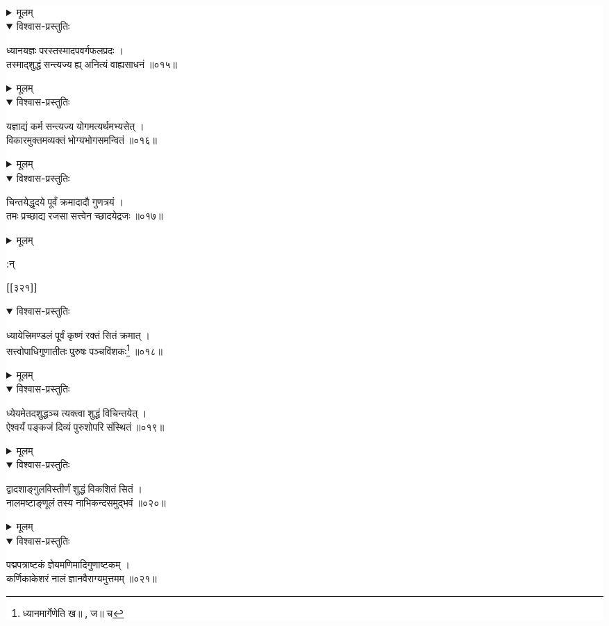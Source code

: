 <details><summary>मूलम्</summary></details>  

<details open><summary>विश्वास-प्रस्तुतिः</summary>

ध्यानयज्ञः परस्तस्मादपवर्गफलप्रदः ।  
तस्माद्शुद्धं सन्त्यज्य ह्य् अनित्यं वाह्यसाधनं   ॥०१५॥
</details>

<details><summary>मूलम्</summary></details>  

<details open><summary>विश्वास-प्रस्तुतिः</summary>

यज्ञाद्यं कर्म सन्त्यज्य योगमत्यर्थमभ्यसेत् ।  
विकारमुक्तमव्यक्तं भोग्यभोगसमन्वितं ॥०१६॥
</details>

<details><summary>मूलम्</summary></details>  

<details open><summary>विश्वास-प्रस्तुतिः</summary>

चिन्तयेद्धृदये पूर्वं क्रमादादौ गुणत्रयं ।  
तमः प्रच्छाद्य रजसा सत्त्वेन च्छादयेद्रजः ॥०१७॥
</details>

<details><summary>मूलम्</summary></details>  
    
:न्  
    
[^१]: ध्यानमार्गेणेति ख॥ , ज॥ च  

[[३२१]]
    

<details open><summary>विश्वास-प्रस्तुतिः</summary>

ध्यायेत्त्रिमण्डलं पूर्वं कृष्णं रक्तं सितं क्रमात्   ।  
सत्त्वोपाधिगुणातीतः पुरुषः पञ्चविंशकः[^१]   ॥०१८॥
</details>

<details><summary>मूलम्</summary></details>  

<details open><summary>विश्वास-प्रस्तुतिः</summary>

ध्येयमेतदशुद्धञ्च त्यक्त्वा शुद्धं विचिन्तयेत् ।  
ऐश्वर्यं पङ्कजं दिव्यं पुरुशोपरि संस्थितं   ॥०१९॥
</details>

<details><summary>मूलम्</summary></details>  

<details open><summary>विश्वास-प्रस्तुतिः</summary>

द्वादशाङ्गुलविस्तीर्णं शुद्धं विकशितं सितं   ।  
नालमष्टाङ्णूलं तस्य नाभिकन्दसमुद्भवं   ॥०२०॥
</details>

<details><summary>मूलम्</summary></details>  

<details open><summary>विश्वास-प्रस्तुतिः</summary>

पद्मपत्राष्टकं ज्ञेयमणिमादिगुणाष्टकम्   ।  
कर्णिकाकेशरं नालं ज्ञानवैराग्यमुत्तमम् ॥०२१॥
</details>


[^१]: भोगनद्यभिवेशेनेति ञ॥  
[^१]: सत्त्वोपाधिसमायुक्तः सदा ध्येयश् च केशव इति ख॥  
[^२]: लब्धदीपशिखाकृतिमिति ख॥ , ञ॥ च  
[^१]: प्राप्नुयाद्धरिमिति ख॥ । प्राप्यते फलमिति ञ॥  